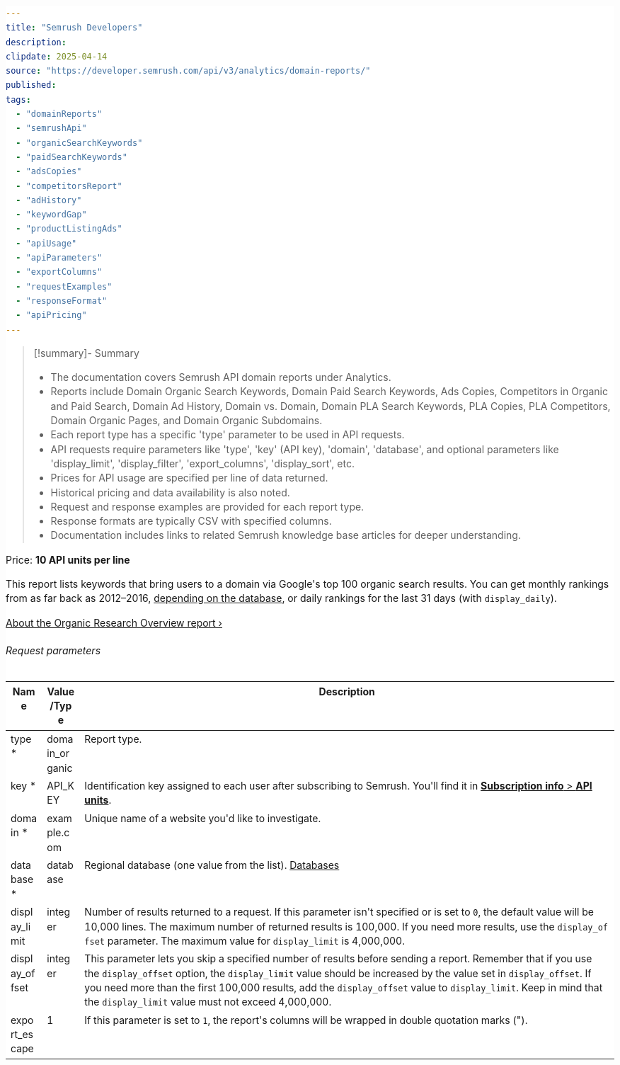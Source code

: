 ```yaml
---
title: "Semrush Developers"
description:
clipdate: 2025-04-14
source: "https://developer.semrush.com/api/v3/analytics/domain-reports/"
published:
tags:
  - "domainReports"
  - "semrushApi"
  - "organicSearchKeywords"
  - "paidSearchKeywords"
  - "adsCopies"
  - "competitorsReport"
  - "adHistory"
  - "keywordGap"
  - "productListingAds"
  - "apiUsage"
  - "apiParameters"
  - "exportColumns"
  - "requestExamples"
  - "responseFormat"
  - "apiPricing"
---
```

> [!summary]- Summary
> - The documentation covers Semrush API domain reports under Analytics.
> - Reports include Domain Organic Search Keywords, Domain Paid Search Keywords, Ads Copies, Competitors in Organic and Paid Search, Domain Ad History, Domain vs. Domain, Domain PLA Search Keywords, PLA Copies, PLA Competitors, Domain Organic Pages, and Domain Organic Subdomains.
> - Each report type has a specific 'type' parameter to be used in API requests.
> - API requests require parameters like 'type', 'key' (API key), 'domain', 'database', and optional parameters like 'display_limit', 'display_filter', 'export_columns', 'display_sort', etc.
> - Prices for API usage are specified per line of data returned.
> - Historical pricing and data availability is also noted.
> - Request and response examples are provided for each report type.
> - Response formats are typically CSV with specified columns.
> - Documentation includes links to related Semrush knowledge base articles for deeper understanding.

Price: **10 API units per line**

This report lists keywords that bring users to a domain via Google's top 100 organic search results. You can get monthly rankings from as far back as 2012–2016, [depending on the database](https://www.semrush.com/kb/64-historical-data), or daily rankings for the last 31 days (with `display_daily`).

[About the Organic Research Overview report ›](https://www.semrush.com/kb/890-Organic-Research-Overview)

###### Request parameters

| Name | Value/Type | Description |
| --- | --- | --- |
| type \* | domain\_organic | Report type. |
| key \* | API\_KEY | Identification key assigned to each user after subscribing to Semrush. You'll find it in [**Subscription info** > **API units**](https://www.semrush.com/accounts/subscription-info/api-units/). |
| domain \* | example.com | Unique name of a website you'd like to investigate. |
| database \* | database | Regional database (one value from the list).  [Databases](https://developer.semrush.com/api/v3/analytics/basic-docs/#databases/) |
| display\_limit | integer | Number of results returned to a request. If this parameter isn't specified or is set to `0`, the default value will be 10,000 lines.  The maximum number of returned results is 100,000. If you need more results, use the `display_offset` parameter.  The maximum value for `display_limit` is 4,000,000. |
| display\_offset | integer | This parameter lets you skip a specified number of results before sending a report.  Remember that if you use the `display_offset` option, the `display_limit` value should be increased by the value set in `display_offset`.  If you need more than the first 100,000 results, add the `display_offset` value to `display_limit`.  Keep in mind that the `display_limit` value must not exceed 4,000,000. |
| export\_escape | 1 | If this parameter is set to `1`, the report's columns will be wrapped in double quotation marks ("). |